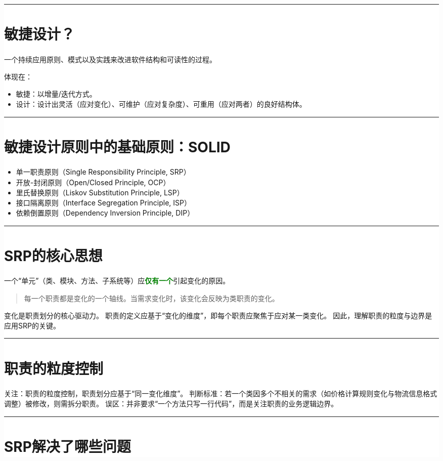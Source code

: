 </v-clicks>



---

# 敏捷设计？

一个持续应用原则、模式以及实践来改进软件结构和可读性的过程。

体现在：

* 敏捷：以增量/迭代方式。
* 设计：设计出灵活（应对变化）、可维护（应对复杂度）、可重用（应对两者）的良好结构体。

---

# 敏捷设计原则中的基础原则：SOLID

* 单一职责原则（Single Responsibility Principle, SRP）
* 开放-封闭原则（Open/Closed Principle, OCP）  
* 里氏替换原则（Liskov Substitution Principle, LSP）  
* 接口隔离原则（Interface Segregation Principle, ISP）  
* 依赖倒置原则（Dependency Inversion Principle, DIP）



---

# SRP的核心思想

一个“单元”（类、模块、方法、子系统等）应<strong style="color: green">仅有一个</strong>引起变化的原因。

<blockquote>每一个职责都是变化的一个轴线。当需求变化时，该变化会反映为类职责的变化。</blockquote>

变化是职责划分的核心驱动力。
职责的定义应基于“变化的维度”，即每个职责应聚焦于应对某一类变化。
因此，理解职责的粒度与边界是应用SRP的关键。



---

# 职责的粒度控制

关注：职责的粒度控制，职责划分应基于“同一变化维度”。
判断标准：若一个类因多个不相关的需求（如价格计算规则变化与物流信息格式调整）被修改，则需拆分职责。
误区：并非要求“一个方法只写一行代码”，而是关注职责的业务逻辑边界。

---

# SRP解决了哪些问题
